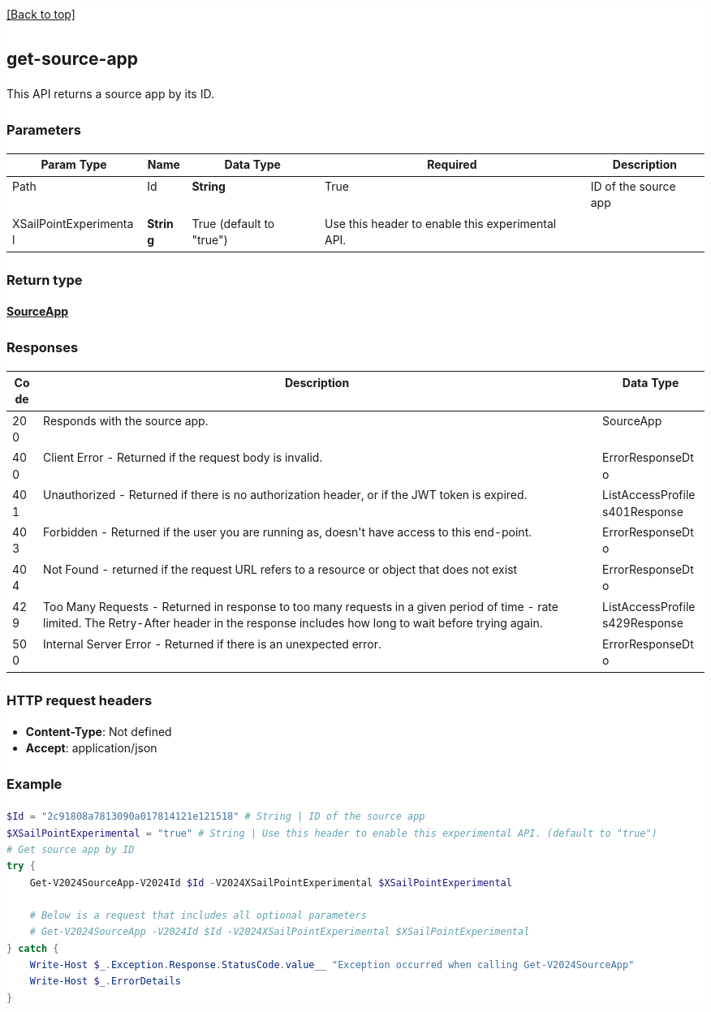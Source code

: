 [[Back to top]](#) 

## get-source-app

This API returns a source app by its ID.

### Parameters 
Param Type | Name | Data Type | Required  | Description
------------- | ------------- | ------------- | ------------- | ------------- 
Path   | Id | **String** | True  | ID of the source app
   | XSailPointExperimental | **String** | True  (default to "true") | Use this header to enable this experimental API.

### Return type

[**SourceApp**](../models/source-app)

### Responses
Code | Description  | Data Type
------------- | ------------- | -------------
200 | Responds with the source app. | SourceApp
400 | Client Error - Returned if the request body is invalid. | ErrorResponseDto
401 | Unauthorized - Returned if there is no authorization header, or if the JWT token is expired. | ListAccessProfiles401Response
403 | Forbidden - Returned if the user you are running as, doesn&#39;t have access to this end-point. | ErrorResponseDto
404 | Not Found - returned if the request URL refers to a resource or object that does not exist | ErrorResponseDto
429 | Too Many Requests - Returned in response to too many requests in a given period of time - rate limited. The Retry-After header in the response includes how long to wait before trying again. | ListAccessProfiles429Response
500 | Internal Server Error - Returned if there is an unexpected error. | ErrorResponseDto

### HTTP request headers

- **Content-Type**: Not defined
- **Accept**: application/json

### Example
```powershell
$Id = "2c91808a7813090a017814121e121518" # String | ID of the source app
$XSailPointExperimental = "true" # String | Use this header to enable this experimental API. (default to "true")
# Get source app by ID
try {
    Get-V2024SourceApp-V2024Id $Id -V2024XSailPointExperimental $XSailPointExperimental 
    
    # Below is a request that includes all optional parameters
    # Get-V2024SourceApp -V2024Id $Id -V2024XSailPointExperimental $XSailPointExperimental  
} catch {
    Write-Host $_.Exception.Response.StatusCode.value__ "Exception occurred when calling Get-V2024SourceApp"
    Write-Host $_.ErrorDetails
}
```
